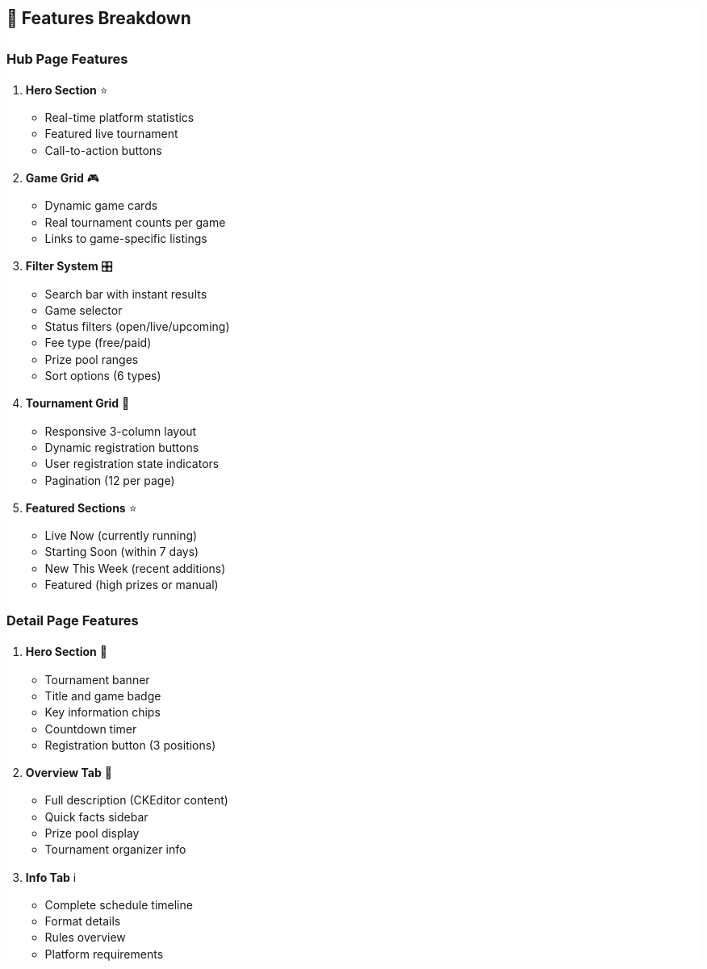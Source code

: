 
## 🎨 Features Breakdown

### Hub Page Features

1. **Hero Section** ⭐
   - Real-time platform statistics
   - Featured live tournament
   - Call-to-action buttons

2. **Game Grid** 🎮
   - Dynamic game cards
   - Real tournament counts per game
   - Links to game-specific listings

3. **Filter System** 🎛️
   - Search bar with instant results
   - Game selector
   - Status filters (open/live/upcoming)
   - Fee type (free/paid)
   - Prize pool ranges
   - Sort options (6 types)

4. **Tournament Grid** 📱
   - Responsive 3-column layout
   - Dynamic registration buttons
   - User registration state indicators
   - Pagination (12 per page)

5. **Featured Sections** ⭐
   - Live Now (currently running)
   - Starting Soon (within 7 days)
   - New This Week (recent additions)
   - Featured (high prizes or manual)

### Detail Page Features

1. **Hero Section** 🎯
   - Tournament banner
   - Title and game badge
   - Key information chips
   - Countdown timer
   - Registration button (3 positions)

2. **Overview Tab** 📄
   - Full description (CKEditor content)
   - Quick facts sidebar
   - Prize pool display
   - Tournament organizer info

3. **Info Tab** ℹ️
   - Complete schedule timeline
   - Format details
   - Rules overview
   - Platform requirements
